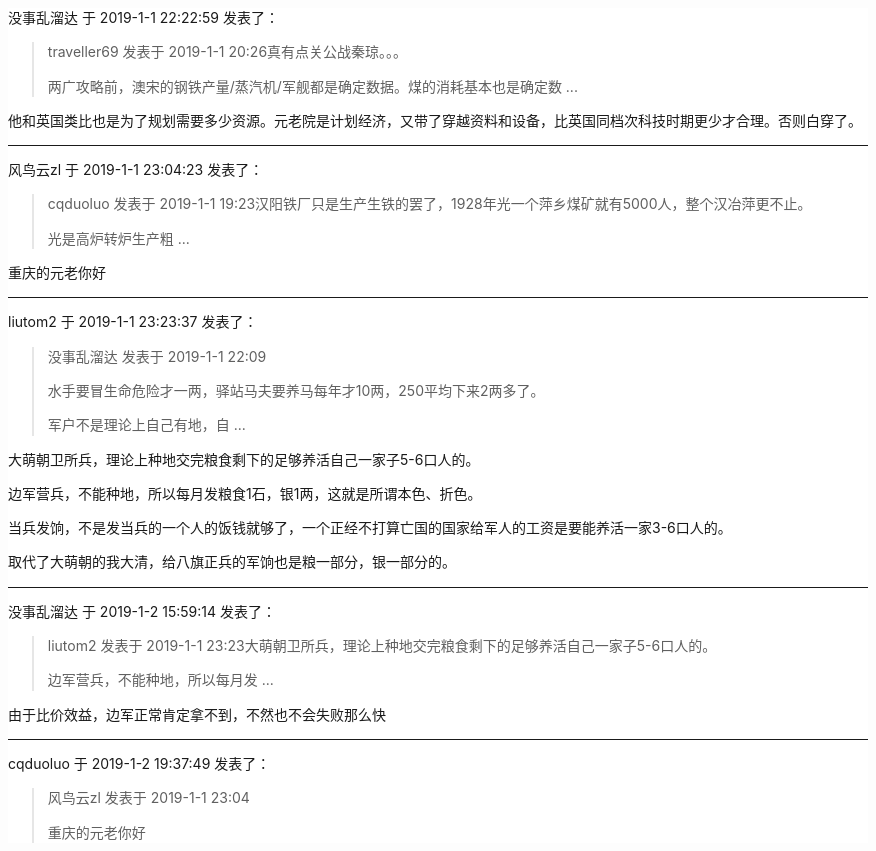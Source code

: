 没事乱溜达 于 2019-1-1 22:22:59 发表了：

> traveller69 发表于 2019-1-1 20:26真有点关公战秦琼。。。
> 
> 两广攻略前，澳宋的钢铁产量/蒸汽机/军舰都是确定数据。煤的消耗基本也是确定数 ...



他和英国类比也是为了规划需要多少资源。元老院是计划经济，又带了穿越资料和设备，比英国同档次科技时期更少才合理。否则白穿了。

---------

风鸟云zl 于 2019-1-1 23:04:23 发表了：

> cqduoluo 发表于 2019-1-1 19:23汉阳铁厂只是生产生铁的罢了，1928年光一个萍乡煤矿就有5000人，整个汉冶萍更不止。
> 
> 光是高炉转炉生产粗 ...



重庆的元老你好

---------

liutom2 于 2019-1-1 23:23:37 发表了：

> 没事乱溜达 发表于 2019-1-1 22:09
> 
> 水手要冒生命危险才一两，驿站马夫要养马每年才10两，250平均下来2两多了。
> 
> 军户不是理论上自己有地，自 ...



大萌朝卫所兵，理论上种地交完粮食剩下的足够养活自己一家子5-6口人的。

边军营兵，不能种地，所以每月发粮食1石，银1两，这就是所谓本色、折色。

当兵发饷，不是发当兵的一个人的饭钱就够了，一个正经不打算亡国的国家给军人的工资是要能养活一家3-6口人的。

取代了大萌朝的我大清，给八旗正兵的军饷也是粮一部分，银一部分的。

---------

没事乱溜达 于 2019-1-2 15:59:14 发表了：

> liutom2 发表于 2019-1-1 23:23大萌朝卫所兵，理论上种地交完粮食剩下的足够养活自己一家子5-6口人的。
> 
> 边军营兵，不能种地，所以每月发 ...



由于比价效益，边军正常肯定拿不到，不然也不会失败那么快

---------

cqduoluo 于 2019-1-2 19:37:49 发表了：

> 风鸟云zl 发表于 2019-1-1 23:04
> 
> 重庆的元老你好


